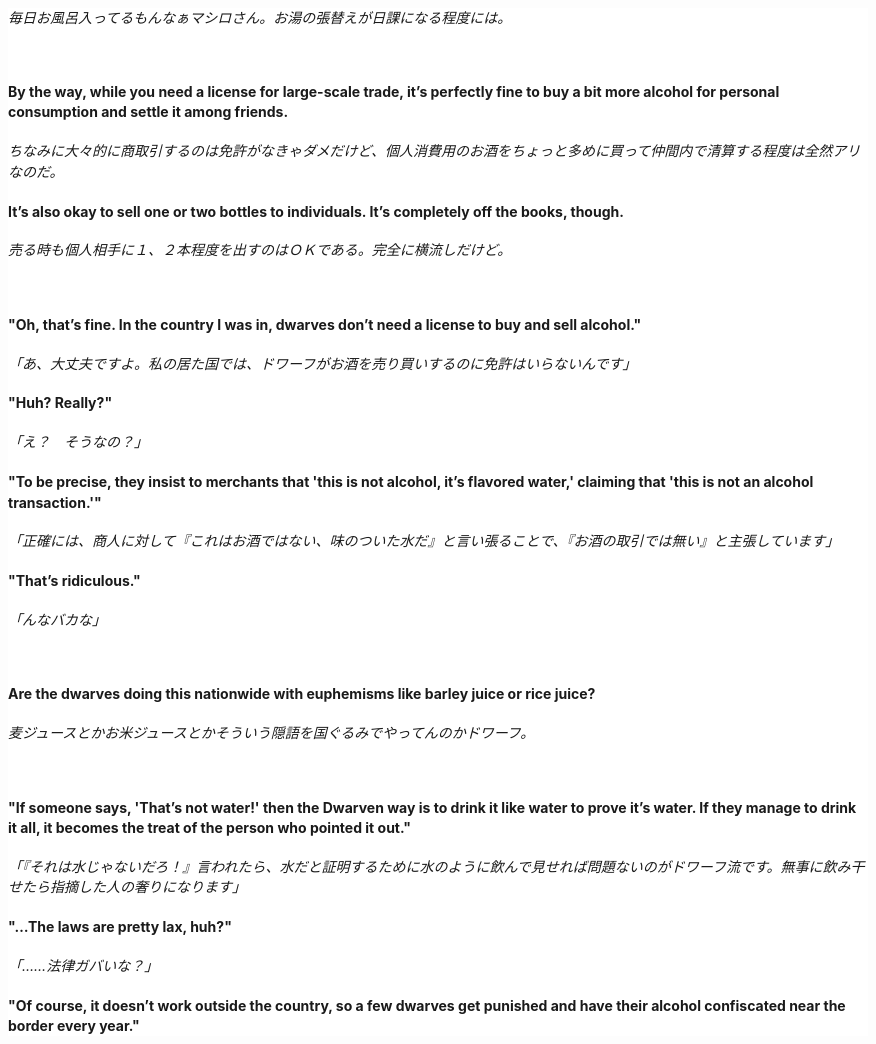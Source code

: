 *毎日お風呂入ってるもんなぁマシロさん。お湯の張替えが日課になる程度には。*

&nbsp;

#### By the way, while you need a license for large-scale trade, it’s perfectly fine to buy a bit more alcohol for personal consumption and settle it among friends.

*ちなみに大々的に商取引するのは免許がなきゃダメだけど、個人消費用のお酒をちょっと多めに買って仲間内で清算する程度は全然アリなのだ。*

#### It’s also okay to sell one or two bottles to individuals. It’s completely off the books, though.

*売る時も個人相手に１、２本程度を出すのはＯＫである。完全に横流しだけど。*

&nbsp;

#### "Oh, that’s fine. In the country I was in, dwarves don’t need a license to buy and sell alcohol."

*「あ、大丈夫ですよ。私の居た国では、ドワーフがお酒を売り買いするのに免許はいらないんです」*

#### "Huh? Really?"

*「え？　そうなの？」*

#### "To be precise, they insist to merchants that 'this is not alcohol, it’s flavored water,' claiming that 'this is not an alcohol transaction.'"

*「正確には、商人に対して『これはお酒ではない、味のついた水だ』と言い張ることで、『お酒の取引では無い』と主張しています」*

#### "That’s ridiculous."

*「んなバカな」*

&nbsp;

#### Are the dwarves doing this nationwide with euphemisms like barley juice or rice juice?

*麦ジュースとかお米ジュースとかそういう隠語を国ぐるみでやってんのかドワーフ。*

&nbsp;

#### "If someone says, 'That’s not water!' then the Dwarven way is to drink it like water to prove it’s water. If they manage to drink it all, it becomes the treat of the person who pointed it out."

*「『それは水じゃないだろ！』言われたら、水だと証明するために水のように飲んで見せれば問題ないのがドワーフ流です。無事に飲み干せたら指摘した人の奢りになります」*

#### "…The laws are pretty lax, huh?"

*「……法律ガバいな？」*

#### "Of course, it doesn’t work outside the country, so a few dwarves get punished and have their alcohol confiscated near the border every year."
